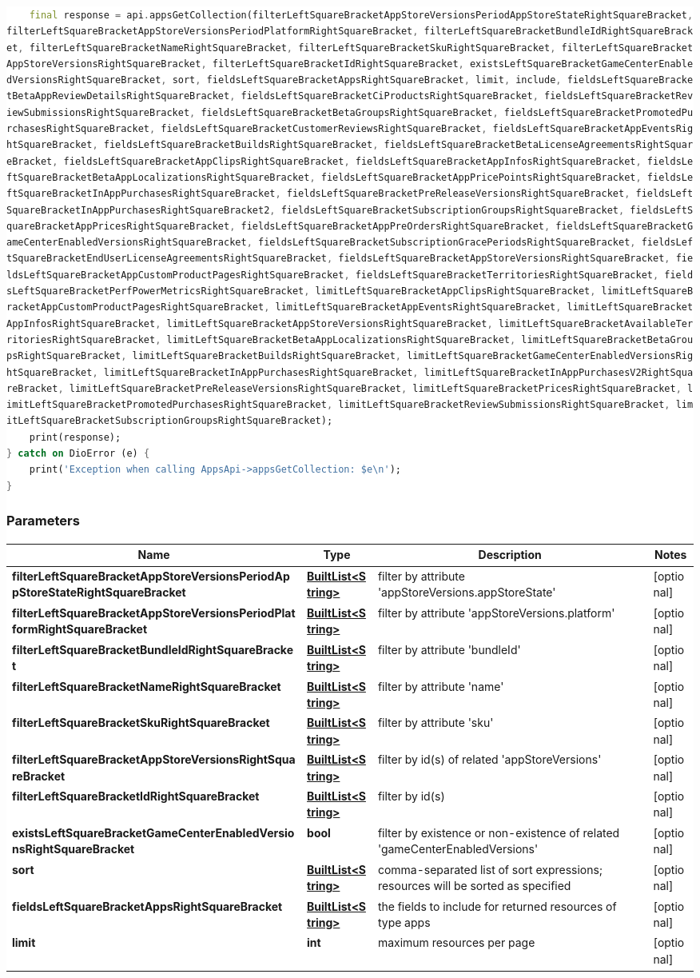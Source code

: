 ```dart
    final response = api.appsGetCollection(filterLeftSquareBracketAppStoreVersionsPeriodAppStoreStateRightSquareBracket, filterLeftSquareBracketAppStoreVersionsPeriodPlatformRightSquareBracket, filterLeftSquareBracketBundleIdRightSquareBracket, filterLeftSquareBracketNameRightSquareBracket, filterLeftSquareBracketSkuRightSquareBracket, filterLeftSquareBracketAppStoreVersionsRightSquareBracket, filterLeftSquareBracketIdRightSquareBracket, existsLeftSquareBracketGameCenterEnabledVersionsRightSquareBracket, sort, fieldsLeftSquareBracketAppsRightSquareBracket, limit, include, fieldsLeftSquareBracketBetaAppReviewDetailsRightSquareBracket, fieldsLeftSquareBracketCiProductsRightSquareBracket, fieldsLeftSquareBracketReviewSubmissionsRightSquareBracket, fieldsLeftSquareBracketBetaGroupsRightSquareBracket, fieldsLeftSquareBracketPromotedPurchasesRightSquareBracket, fieldsLeftSquareBracketCustomerReviewsRightSquareBracket, fieldsLeftSquareBracketAppEventsRightSquareBracket, fieldsLeftSquareBracketBuildsRightSquareBracket, fieldsLeftSquareBracketBetaLicenseAgreementsRightSquareBracket, fieldsLeftSquareBracketAppClipsRightSquareBracket, fieldsLeftSquareBracketAppInfosRightSquareBracket, fieldsLeftSquareBracketBetaAppLocalizationsRightSquareBracket, fieldsLeftSquareBracketAppPricePointsRightSquareBracket, fieldsLeftSquareBracketInAppPurchasesRightSquareBracket, fieldsLeftSquareBracketPreReleaseVersionsRightSquareBracket, fieldsLeftSquareBracketInAppPurchasesRightSquareBracket2, fieldsLeftSquareBracketSubscriptionGroupsRightSquareBracket, fieldsLeftSquareBracketAppPricesRightSquareBracket, fieldsLeftSquareBracketAppPreOrdersRightSquareBracket, fieldsLeftSquareBracketGameCenterEnabledVersionsRightSquareBracket, fieldsLeftSquareBracketSubscriptionGracePeriodsRightSquareBracket, fieldsLeftSquareBracketEndUserLicenseAgreementsRightSquareBracket, fieldsLeftSquareBracketAppStoreVersionsRightSquareBracket, fieldsLeftSquareBracketAppCustomProductPagesRightSquareBracket, fieldsLeftSquareBracketTerritoriesRightSquareBracket, fieldsLeftSquareBracketPerfPowerMetricsRightSquareBracket, limitLeftSquareBracketAppClipsRightSquareBracket, limitLeftSquareBracketAppCustomProductPagesRightSquareBracket, limitLeftSquareBracketAppEventsRightSquareBracket, limitLeftSquareBracketAppInfosRightSquareBracket, limitLeftSquareBracketAppStoreVersionsRightSquareBracket, limitLeftSquareBracketAvailableTerritoriesRightSquareBracket, limitLeftSquareBracketBetaAppLocalizationsRightSquareBracket, limitLeftSquareBracketBetaGroupsRightSquareBracket, limitLeftSquareBracketBuildsRightSquareBracket, limitLeftSquareBracketGameCenterEnabledVersionsRightSquareBracket, limitLeftSquareBracketInAppPurchasesRightSquareBracket, limitLeftSquareBracketInAppPurchasesV2RightSquareBracket, limitLeftSquareBracketPreReleaseVersionsRightSquareBracket, limitLeftSquareBracketPricesRightSquareBracket, limitLeftSquareBracketPromotedPurchasesRightSquareBracket, limitLeftSquareBracketReviewSubmissionsRightSquareBracket, limitLeftSquareBracketSubscriptionGroupsRightSquareBracket);
    print(response);
} catch on DioError (e) {
    print('Exception when calling AppsApi->appsGetCollection: $e\n');
}
```

### Parameters

Name | Type | Description  | Notes
------------- | ------------- | ------------- | -------------
 **filterLeftSquareBracketAppStoreVersionsPeriodAppStoreStateRightSquareBracket** | [**BuiltList&lt;String&gt;**](String.md)| filter by attribute 'appStoreVersions.appStoreState' | [optional] 
 **filterLeftSquareBracketAppStoreVersionsPeriodPlatformRightSquareBracket** | [**BuiltList&lt;String&gt;**](String.md)| filter by attribute 'appStoreVersions.platform' | [optional] 
 **filterLeftSquareBracketBundleIdRightSquareBracket** | [**BuiltList&lt;String&gt;**](String.md)| filter by attribute 'bundleId' | [optional] 
 **filterLeftSquareBracketNameRightSquareBracket** | [**BuiltList&lt;String&gt;**](String.md)| filter by attribute 'name' | [optional] 
 **filterLeftSquareBracketSkuRightSquareBracket** | [**BuiltList&lt;String&gt;**](String.md)| filter by attribute 'sku' | [optional] 
 **filterLeftSquareBracketAppStoreVersionsRightSquareBracket** | [**BuiltList&lt;String&gt;**](String.md)| filter by id(s) of related 'appStoreVersions' | [optional] 
 **filterLeftSquareBracketIdRightSquareBracket** | [**BuiltList&lt;String&gt;**](String.md)| filter by id(s) | [optional] 
 **existsLeftSquareBracketGameCenterEnabledVersionsRightSquareBracket** | **bool**| filter by existence or non-existence of related 'gameCenterEnabledVersions' | [optional] 
 **sort** | [**BuiltList&lt;String&gt;**](String.md)| comma-separated list of sort expressions; resources will be sorted as specified | [optional] 
 **fieldsLeftSquareBracketAppsRightSquareBracket** | [**BuiltList&lt;String&gt;**](String.md)| the fields to include for returned resources of type apps | [optional] 
 **limit** | **int**| maximum resources per page | [optional] 